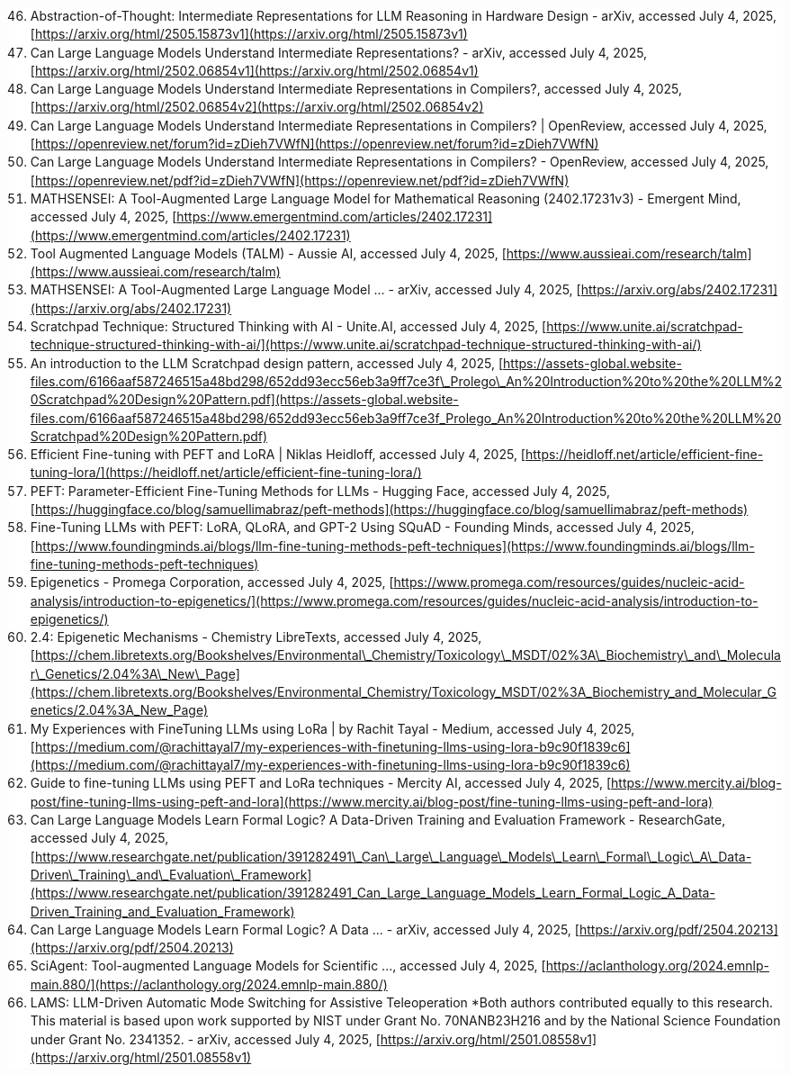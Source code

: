 46. Abstraction-of-Thought: Intermediate Representations for LLM Reasoning in Hardware Design \- arXiv, accessed July 4, 2025, [https://arxiv.org/html/2505.15873v1](https://arxiv.org/html/2505.15873v1)  
47. Can Large Language Models Understand Intermediate Representations? \- arXiv, accessed July 4, 2025, [https://arxiv.org/html/2502.06854v1](https://arxiv.org/html/2502.06854v1)  
48. Can Large Language Models Understand Intermediate Representations in Compilers?, accessed July 4, 2025, [https://arxiv.org/html/2502.06854v2](https://arxiv.org/html/2502.06854v2)  
49. Can Large Language Models Understand Intermediate Representations in Compilers? | OpenReview, accessed July 4, 2025, [https://openreview.net/forum?id=zDieh7VWfN](https://openreview.net/forum?id=zDieh7VWfN)  
50. Can Large Language Models Understand Intermediate Representations in Compilers? \- OpenReview, accessed July 4, 2025, [https://openreview.net/pdf?id=zDieh7VWfN](https://openreview.net/pdf?id=zDieh7VWfN)  
51. MATHSENSEI: A Tool-Augmented Large Language Model for Mathematical Reasoning (2402.17231v3) \- Emergent Mind, accessed July 4, 2025, [https://www.emergentmind.com/articles/2402.17231](https://www.emergentmind.com/articles/2402.17231)  
52. Tool Augmented Language Models (TALM) \- Aussie AI, accessed July 4, 2025, [https://www.aussieai.com/research/talm](https://www.aussieai.com/research/talm)  
53. MATHSENSEI: A Tool-Augmented Large Language Model ... \- arXiv, accessed July 4, 2025, [https://arxiv.org/abs/2402.17231](https://arxiv.org/abs/2402.17231)  
54. Scratchpad Technique: Structured Thinking with AI \- Unite.AI, accessed July 4, 2025, [https://www.unite.ai/scratchpad-technique-structured-thinking-with-ai/](https://www.unite.ai/scratchpad-technique-structured-thinking-with-ai/)  
55. An introduction to the LLM Scratchpad design pattern, accessed July 4, 2025, [https://assets-global.website-files.com/6166aaf587246515a48bd298/652dd93ecc56eb3a9ff7ce3f\_Prolego\_An%20Introduction%20to%20the%20LLM%20Scratchpad%20Design%20Pattern.pdf](https://assets-global.website-files.com/6166aaf587246515a48bd298/652dd93ecc56eb3a9ff7ce3f_Prolego_An%20Introduction%20to%20the%20LLM%20Scratchpad%20Design%20Pattern.pdf)  
56. Efficient Fine-tuning with PEFT and LoRA | Niklas Heidloff, accessed July 4, 2025, [https://heidloff.net/article/efficient-fine-tuning-lora/](https://heidloff.net/article/efficient-fine-tuning-lora/)  
57. PEFT: Parameter-Efficient Fine-Tuning Methods for LLMs \- Hugging Face, accessed July 4, 2025, [https://huggingface.co/blog/samuellimabraz/peft-methods](https://huggingface.co/blog/samuellimabraz/peft-methods)  
58. Fine-Tuning LLMs with PEFT: LoRA, QLoRA, and GPT-2 Using SQuAD \- Founding Minds, accessed July 4, 2025, [https://www.foundingminds.ai/blogs/llm-fine-tuning-methods-peft-techniques](https://www.foundingminds.ai/blogs/llm-fine-tuning-methods-peft-techniques)  
59. Epigenetics \- Promega Corporation, accessed July 4, 2025, [https://www.promega.com/resources/guides/nucleic-acid-analysis/introduction-to-epigenetics/](https://www.promega.com/resources/guides/nucleic-acid-analysis/introduction-to-epigenetics/)  
60. 2.4: Epigenetic Mechanisms \- Chemistry LibreTexts, accessed July 4, 2025, [https://chem.libretexts.org/Bookshelves/Environmental\_Chemistry/Toxicology\_MSDT/02%3A\_Biochemistry\_and\_Molecular\_Genetics/2.04%3A\_New\_Page](https://chem.libretexts.org/Bookshelves/Environmental_Chemistry/Toxicology_MSDT/02%3A_Biochemistry_and_Molecular_Genetics/2.04%3A_New_Page)  
61. My Experiences with FineTuning LLMs using LoRa | by Rachit Tayal \- Medium, accessed July 4, 2025, [https://medium.com/@rachittayal7/my-experiences-with-finetuning-llms-using-lora-b9c90f1839c6](https://medium.com/@rachittayal7/my-experiences-with-finetuning-llms-using-lora-b9c90f1839c6)  
62. Guide to fine-tuning LLMs using PEFT and LoRa techniques \- Mercity AI, accessed July 4, 2025, [https://www.mercity.ai/blog-post/fine-tuning-llms-using-peft-and-lora](https://www.mercity.ai/blog-post/fine-tuning-llms-using-peft-and-lora)  
63. Can Large Language Models Learn Formal Logic? A Data-Driven Training and Evaluation Framework \- ResearchGate, accessed July 4, 2025, [https://www.researchgate.net/publication/391282491\_Can\_Large\_Language\_Models\_Learn\_Formal\_Logic\_A\_Data-Driven\_Training\_and\_Evaluation\_Framework](https://www.researchgate.net/publication/391282491_Can_Large_Language_Models_Learn_Formal_Logic_A_Data-Driven_Training_and_Evaluation_Framework)  
64. Can Large Language Models Learn Formal Logic? A Data ... \- arXiv, accessed July 4, 2025, [https://arxiv.org/pdf/2504.20213](https://arxiv.org/pdf/2504.20213)  
65. SciAgent: Tool-augmented Language Models for Scientific ..., accessed July 4, 2025, [https://aclanthology.org/2024.emnlp-main.880/](https://aclanthology.org/2024.emnlp-main.880/)  
66. LAMS: LLM-Driven Automatic Mode Switching for Assistive Teleoperation \*Both authors contributed equally to this research. This material is based upon work supported by NIST under Grant No. 70NANB23H216 and by the National Science Foundation under Grant No. 2341352\. \- arXiv, accessed July 4, 2025, [https://arxiv.org/html/2501.08558v1](https://arxiv.org/html/2501.08558v1)  